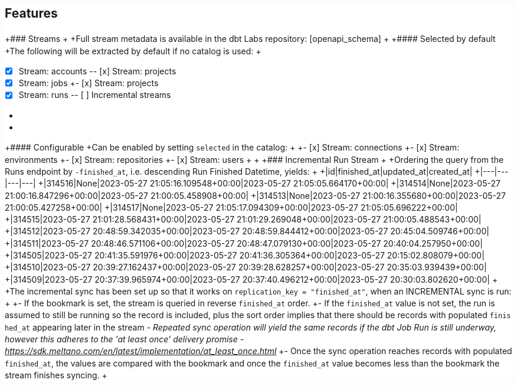  ## Features
 
+### Streams
+
+Full stream metadata is available in the dbt Labs repository: [openapi_schema]
+
+#### Selected by default
+The following will be extracted by default if no catalog is used:
+
 - [x] Stream: accounts
-- [x] Stream: projects
 - [x] Stream: jobs
+- [x] Stream: projects
 - [x] Stream: runs
-- [ ] Incremental streams
+
+
+#### Configurable
+Can be enabled by setting `selected` in the catalog:
+
+- [x] Stream: connections
+- [x] Stream: environments
+- [x] Stream: repositories
+- [x] Stream: users
+
+
+### Incremental Run Stream
+
+Ordering the query from the Runs endpoint by `-finished_at`, i.e. descending Run Finished Datetime, yields:
+
+|id|finished_at|updated_at|created_at|
+|---|---|---|---|
+|314516|None|2023-05-27 21:05:16.109548+00:00|2023-05-27 21:05:05.664170+00:00|
+|314514|None|2023-05-27 21:00:16.847296+00:00|2023-05-27 21:00:05.458908+00:00|
+|314513|None|2023-05-27 21:00:16.355680+00:00|2023-05-27 21:00:05.427258+00:00|
+|314517|None|2023-05-27 21:05:17.094309+00:00|2023-05-27 21:05:05.696222+00:00|
+|314515|2023-05-27 21:01:28.568431+00:00|2023-05-27 21:01:29.269048+00:00|2023-05-27 21:00:05.488543+00:00|
+|314512|2023-05-27 20:48:59.342035+00:00|2023-05-27 20:48:59.844412+00:00|2023-05-27 20:45:04.509746+00:00|
+|314511|2023-05-27 20:48:46.571106+00:00|2023-05-27 20:48:47.079130+00:00|2023-05-27 20:40:04.257950+00:00|
+|314505|2023-05-27 20:41:35.591976+00:00|2023-05-27 20:41:36.305364+00:00|2023-05-27 20:15:02.808079+00:00|
+|314510|2023-05-27 20:39:27.162437+00:00|2023-05-27 20:39:28.628257+00:00|2023-05-27 20:35:03.939439+00:00|
+|314509|2023-05-27 20:37:39.965974+00:00|2023-05-27 20:37:40.496212+00:00|2023-05-27 20:30:03.802620+00:00|
+
+The incremental sync has been set up so that it works on `replication_key = "finished_at"`, when an INCREMENTAL sync is run:
+
+- If the bookmark is set, the stream is queried in reverse `finished_at` order.
+- If the `finished_at` value is not set, the run is assumed to still be running so the record is included, plus the sort order implies that there should be records with populated `finished_at` appearing later in the stream - *Repeated sync operation will yield the same records if the dbt Job Run is still underway, however this adheres to the 'at least once' delivery promise - https://sdk.meltano.com/en/latest/implementation/at_least_once.html*
+- Once the sync operation reaches records with populated `finished_at`, the values are compared with the bookmark and once the `finished_at` value becomes less than the bookmark the stream finishes syncing.
+

 [dbtcloud]: https://cloud.getdbt.com
 [sdk]: https://gitlab.com/meltano/singer-sdk
 [apidocs]: https://docs.getdbt.com/dbt-cloud/api#section/Authentication
 [meltano]: https://www.meltano.com